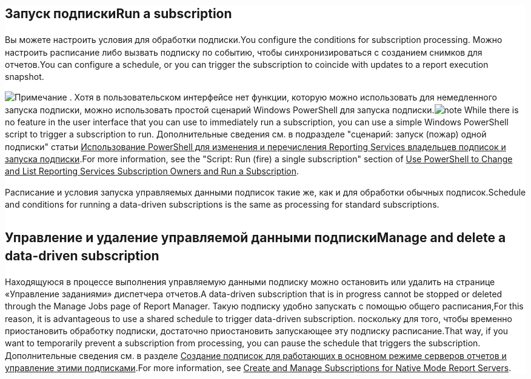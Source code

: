 ##  <a name="run-a-subscription"></a><a name="bkmk_run_subscription"></a><span data-ttu-id="ee550-164">Запуск подписки</span><span class="sxs-lookup"><span data-stu-id="ee550-164">Run a subscription</span></span>  
 <span data-ttu-id="ee550-165">Вы можете настроить условия для обработки подписки.</span><span class="sxs-lookup"><span data-stu-id="ee550-165">You configure the conditions for subscription processing.</span></span> <span data-ttu-id="ee550-166">Можно настроить расписание либо вызвать подписку по событию, чтобы синхронизироваться с созданием снимков для отчетов.</span><span class="sxs-lookup"><span data-stu-id="ee550-166">You can configure a schedule, or you can trigger the subscription to coincide with updates to a report execution snapshot.</span></span>  
  
 <span data-ttu-id="ee550-167">![Примечание](../media/rs-fyinote.png "Примечание.") . Хотя в пользовательском интерфейсе нет функции, которую можно использовать для немедленного запуска подписки, можно использовать простой сценарий Windows PowerShell для запуска подписки.</span><span class="sxs-lookup"><span data-stu-id="ee550-167">![note](../media/rs-fyinote.png "note") While there is no feature in the user interface that you can use to immediately run a subscription, you can use a simple Windows PowerShell script to trigger a subscription to run.</span></span> <span data-ttu-id="ee550-168">Дополнительные сведения см. в подразделе "сценарий: запуск (пожар) одной подписки" статьи [Использование PowerShell для изменения и перечисления Reporting Services владельцев подписок и запуска подписки](manage-subscription-owners-and-run-subscription-powershell.md).</span><span class="sxs-lookup"><span data-stu-id="ee550-168">For more information, see the "Script: Run (fire) a single subscription" section of [Use PowerShell to Change and List Reporting Services Subscription Owners and Run a Subscription](manage-subscription-owners-and-run-subscription-powershell.md).</span></span>  
  
 <span data-ttu-id="ee550-169">Расписание и условия запуска управляемых данными подписок такие же, как и для обработки обычных подписок.</span><span class="sxs-lookup"><span data-stu-id="ee550-169">Schedule and conditions for running a data-driven subscriptions is the same as processing for standard subscriptions.</span></span>  
  
##  <a name="manage-and-delete-a-data-driven-subscription"></a><a name="bkmk_manage_and_delete"></a><span data-ttu-id="ee550-170">Управление и удаление управляемой данными подписки</span><span class="sxs-lookup"><span data-stu-id="ee550-170">Manage and delete a data-driven subscription</span></span>  
 <span data-ttu-id="ee550-171">Находящуюся в процессе выполнения управляемую данными подписку можно остановить или удалить на странице «Управление заданиями» диспетчера отчетов.</span><span class="sxs-lookup"><span data-stu-id="ee550-171">A data-driven subscription that is in progress cannot be stopped or deleted through the Manage Jobs page of Report Manager.</span></span> <span data-ttu-id="ee550-172">Такую подписку удобно запускать с помощью общего расписания,</span><span class="sxs-lookup"><span data-stu-id="ee550-172">For this reason, it is advantageous to use a shared schedule to trigger data-driven subscription.</span></span> <span data-ttu-id="ee550-173">поскольку для того, чтобы временно приостановить обработку подписки, достаточно приостановить запускающее эту подписку расписание.</span><span class="sxs-lookup"><span data-stu-id="ee550-173">That way, if you want to temporarily prevent a subscription from processing, you can pause the schedule that triggers the subscription.</span></span> <span data-ttu-id="ee550-174">Дополнительные сведения см. в разделе [Создание подписок для работающих в основном режиме серверов отчетов и управление этими подписками](../create-manage-subscriptions-native-mode-report-servers.md).</span><span class="sxs-lookup"><span data-stu-id="ee550-174">For more information, see [Create and Manage Subscriptions for Native Mode Report Servers](../create-manage-subscriptions-native-mode-report-servers.md).</span></span>  
  